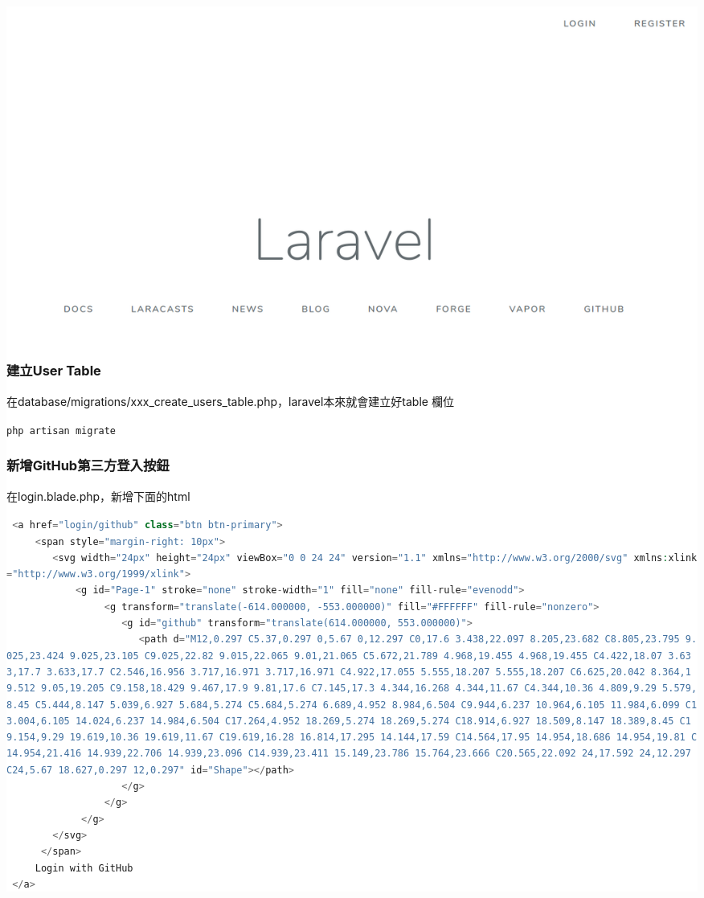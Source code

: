 ![laravelSocialite6.png](https://raw.githubusercontent.com/coolgood88142/markdown_note/master/assets/images/laravelSocialite6.png)

### 建立User Table

在database/migrations/xxx_create_users_table.php，laravel本來就會建立好table 欄位

```bash
php artisan migrate 
```

### 新增GitHub第三方登入按鈕

在login.blade.php，新增下面的html

```php
 <a href="login/github" class="btn btn-primary">
     <span style="margin-right: 10px">
        <svg width="24px" height="24px" viewBox="0 0 24 24" version="1.1" xmlns="http://www.w3.org/2000/svg" xmlns:xlink="http://www.w3.org/1999/xlink">
            <g id="Page-1" stroke="none" stroke-width="1" fill="none" fill-rule="evenodd">
                 <g transform="translate(-614.000000, -553.000000)" fill="#FFFFFF" fill-rule="nonzero">
                    <g id="github" transform="translate(614.000000, 553.000000)">
                       <path d="M12,0.297 C5.37,0.297 0,5.67 0,12.297 C0,17.6 3.438,22.097 8.205,23.682 C8.805,23.795 9.025,23.424 9.025,23.105 C9.025,22.82 9.015,22.065 9.01,21.065 C5.672,21.789 4.968,19.455 4.968,19.455 C4.422,18.07 3.633,17.7 3.633,17.7 C2.546,16.956 3.717,16.971 3.717,16.971 C4.922,17.055 5.555,18.207 5.555,18.207 C6.625,20.042 8.364,19.512 9.05,19.205 C9.158,18.429 9.467,17.9 9.81,17.6 C7.145,17.3 4.344,16.268 4.344,11.67 C4.344,10.36 4.809,9.29 5.579,8.45 C5.444,8.147 5.039,6.927 5.684,5.274 C5.684,5.274 6.689,4.952 8.984,6.504 C9.944,6.237 10.964,6.105 11.984,6.099 C13.004,6.105 14.024,6.237 14.984,6.504 C17.264,4.952 18.269,5.274 18.269,5.274 C18.914,6.927 18.509,8.147 18.389,8.45 C19.154,9.29 19.619,10.36 19.619,11.67 C19.619,16.28 16.814,17.295 14.144,17.59 C14.564,17.95 14.954,18.686 14.954,19.81 C14.954,21.416 14.939,22.706 14.939,23.096 C14.939,23.411 15.149,23.786 15.764,23.666 C20.565,22.092 24,17.592 24,12.297 C24,5.67 18.627,0.297 12,0.297" id="Shape"></path>
                    </g>
                 </g>
             </g>
        </svg>
      </span>
     Login with GitHub
 </a>
```
